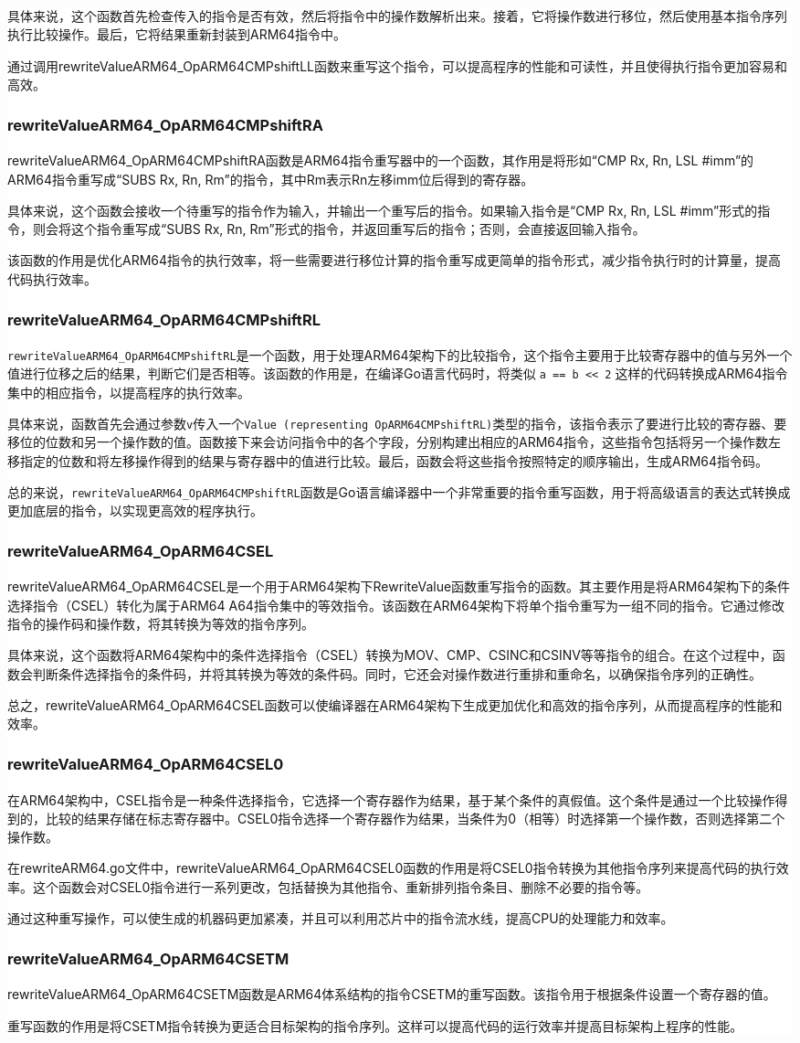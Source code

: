 具体来说，这个函数首先检查传入的指令是否有效，然后将指令中的操作数解析出来。接着，它将操作数进行移位，然后使用基本指令序列执行比较操作。最后，它将结果重新封装到ARM64指令中。

通过调用rewriteValueARM64_OpARM64CMPshiftLL函数来重写这个指令，可以提高程序的性能和可读性，并且使得执行指令更加容易和高效。



### rewriteValueARM64_OpARM64CMPshiftRA

rewriteValueARM64_OpARM64CMPshiftRA函数是ARM64指令重写器中的一个函数，其作用是将形如“CMP Rx, Rn, LSL #imm”的ARM64指令重写成“SUBS Rx, Rn, Rm”的指令，其中Rm表示Rn左移imm位后得到的寄存器。

具体来说，这个函数会接收一个待重写的指令作为输入，并输出一个重写后的指令。如果输入指令是“CMP Rx, Rn, LSL #imm”形式的指令，则会将这个指令重写成“SUBS Rx, Rn, Rm”形式的指令，并返回重写后的指令；否则，会直接返回输入指令。

该函数的作用是优化ARM64指令的执行效率，将一些需要进行移位计算的指令重写成更简单的指令形式，减少指令执行时的计算量，提高代码执行效率。



### rewriteValueARM64_OpARM64CMPshiftRL

`rewriteValueARM64_OpARM64CMPshiftRL`是一个函数，用于处理ARM64架构下的比较指令，这个指令主要用于比较寄存器中的值与另外一个值进行位移之后的结果，判断它们是否相等。该函数的作用是，在编译Go语言代码时，将类似 `a == b << 2` 这样的代码转换成ARM64指令集中的相应指令，以提高程序的执行效率。

具体来说，函数首先会通过参数`v`传入一个`Value (representing OpARM64CMPshiftRL)`类型的指令，该指令表示了要进行比较的寄存器、要移位的位数和另一个操作数的值。函数接下来会访问指令中的各个字段，分别构建出相应的ARM64指令，这些指令包括将另一个操作数左移指定的位数和将左移操作得到的结果与寄存器中的值进行比较。最后，函数会将这些指令按照特定的顺序输出，生成ARM64指令码。

总的来说，`rewriteValueARM64_OpARM64CMPshiftRL`函数是Go语言编译器中一个非常重要的指令重写函数，用于将高级语言的表达式转换成更加底层的指令，以实现更高效的程序执行。



### rewriteValueARM64_OpARM64CSEL

rewriteValueARM64_OpARM64CSEL是一个用于ARM64架构下RewriteValue函数重写指令的函数。其主要作用是将ARM64架构下的条件选择指令（CSEL）转化为属于ARM64 A64指令集中的等效指令。该函数在ARM64架构下将单个指令重写为一组不同的指令。它通过修改指令的操作码和操作数，将其转换为等效的指令序列。

具体来说，这个函数将ARM64架构中的条件选择指令（CSEL）转换为MOV、CMP、CSINC和CSINV等等指令的组合。在这个过程中，函数会判断条件选择指令的条件码，并将其转换为等效的条件码。同时，它还会对操作数进行重排和重命名，以确保指令序列的正确性。

总之，rewriteValueARM64_OpARM64CSEL函数可以使编译器在ARM64架构下生成更加优化和高效的指令序列，从而提高程序的性能和效率。



### rewriteValueARM64_OpARM64CSEL0

在ARM64架构中，CSEL指令是一种条件选择指令，它选择一个寄存器作为结果，基于某个条件的真假值。这个条件是通过一个比较操作得到的，比较的结果存储在标志寄存器中。CSEL0指令选择一个寄存器作为结果，当条件为0（相等）时选择第一个操作数，否则选择第二个操作数。

在rewriteARM64.go文件中，rewriteValueARM64_OpARM64CSEL0函数的作用是将CSEL0指令转换为其他指令序列来提高代码的执行效率。这个函数会对CSEL0指令进行一系列更改，包括替换为其他指令、重新排列指令条目、删除不必要的指令等。

通过这种重写操作，可以使生成的机器码更加紧凑，并且可以利用芯片中的指令流水线，提高CPU的处理能力和效率。



### rewriteValueARM64_OpARM64CSETM

rewriteValueARM64_OpARM64CSETM函数是ARM64体系结构的指令CSETM的重写函数。该指令用于根据条件设置一个寄存器的值。

重写函数的作用是将CSETM指令转换为更适合目标架构的指令序列。这样可以提高代码的运行效率并提高目标架构上程序的性能。
